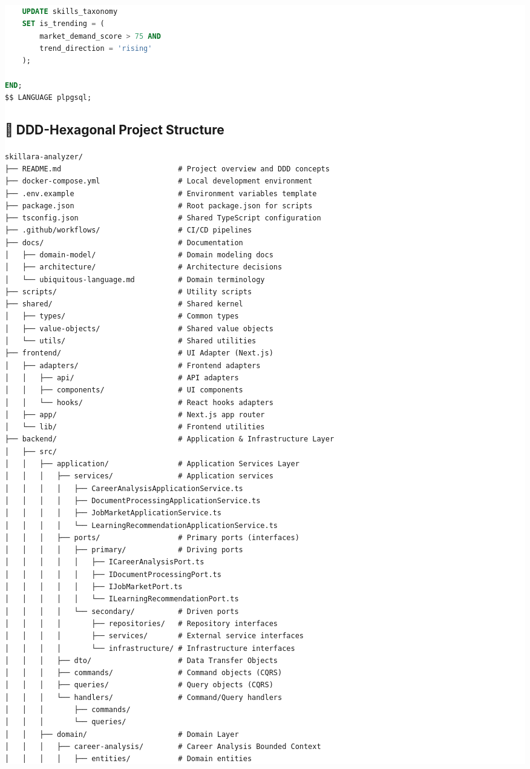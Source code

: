 ```sql
    UPDATE skills_taxonomy
    SET is_trending = (
        market_demand_score > 75 AND
        trend_direction = 'rising'
    );

END;
$$ LANGUAGE plpgsql;
```

## 📁 DDD-Hexagonal Project Structure

```
skillara-analyzer/
├── README.md                           # Project overview and DDD concepts
├── docker-compose.yml                  # Local development environment
├── .env.example                        # Environment variables template
├── package.json                        # Root package.json for scripts
├── tsconfig.json                       # Shared TypeScript configuration
├── .github/workflows/                  # CI/CD pipelines
├── docs/                               # Documentation
│   ├── domain-model/                   # Domain modeling docs
│   ├── architecture/                   # Architecture decisions
│   └── ubiquitous-language.md          # Domain terminology
├── scripts/                            # Utility scripts
├── shared/                             # Shared kernel
│   ├── types/                          # Common types
│   ├── value-objects/                  # Shared value objects
│   └── utils/                          # Shared utilities
├── frontend/                           # UI Adapter (Next.js)
│   ├── adapters/                       # Frontend adapters
│   │   ├── api/                        # API adapters
│   │   ├── components/                 # UI components
│   │   └── hooks/                      # React hooks adapters
│   ├── app/                            # Next.js app router
│   └── lib/                            # Frontend utilities
├── backend/                            # Application & Infrastructure Layer
│   ├── src/
│   │   ├── application/                # Application Services Layer
│   │   │   ├── services/               # Application services
│   │   │   │   ├── CareerAnalysisApplicationService.ts
│   │   │   │   ├── DocumentProcessingApplicationService.ts
│   │   │   │   ├── JobMarketApplicationService.ts
│   │   │   │   └── LearningRecommendationApplicationService.ts
│   │   │   ├── ports/                  # Primary ports (interfaces)
│   │   │   │   ├── primary/            # Driving ports
│   │   │   │   │   ├── ICareerAnalysisPort.ts
│   │   │   │   │   ├── IDocumentProcessingPort.ts
│   │   │   │   │   ├── IJobMarketPort.ts
│   │   │   │   │   └── ILearningRecommendationPort.ts
│   │   │   │   └── secondary/          # Driven ports
│   │   │   │       ├── repositories/   # Repository interfaces
│   │   │   │       ├── services/       # External service interfaces
│   │   │   │       └── infrastructure/ # Infrastructure interfaces
│   │   │   ├── dto/                    # Data Transfer Objects
│   │   │   ├── commands/               # Command objects (CQRS)
│   │   │   ├── queries/                # Query objects (CQRS)
│   │   │   └── handlers/               # Command/Query handlers
│   │   │       ├── commands/
│   │   │       └── queries/
│   │   ├── domain/                     # Domain Layer
│   │   │   ├── career-analysis/        # Career Analysis Bounded Context
│   │   │   │   ├── entities/           # Domain entities
```